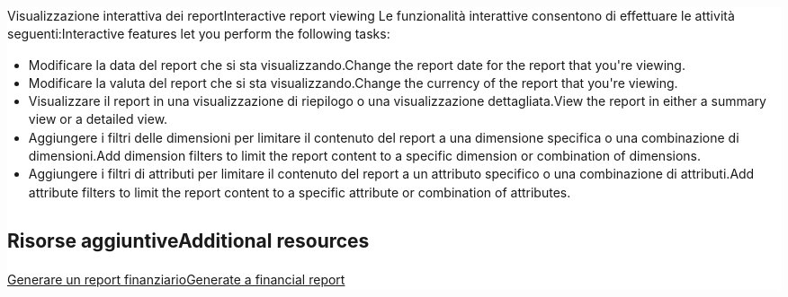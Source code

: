 <tr>
<td><span data-ttu-id="dbe89-146">Visualizzazione interattiva dei report</span><span class="sxs-lookup"><span data-stu-id="dbe89-146">Interactive report viewing</span></span></td>
<td><span data-ttu-id="dbe89-147">Le funzionalità interattive consentono di effettuare le attività seguenti:</span><span class="sxs-lookup"><span data-stu-id="dbe89-147">Interactive features let you perform the following tasks:</span></span>
<ul>
<li><span data-ttu-id="dbe89-148">Modificare la data del report che si sta visualizzando.</span><span class="sxs-lookup"><span data-stu-id="dbe89-148">Change the report date for the report that you're viewing.</span></span></li>
<li><span data-ttu-id="dbe89-149">Modificare la valuta del report che si sta visualizzando.</span><span class="sxs-lookup"><span data-stu-id="dbe89-149">Change the currency of the report that you're viewing.</span></span></li>
<li><span data-ttu-id="dbe89-150">Visualizzare il report in una visualizzazione di riepilogo o una visualizzazione dettagliata.</span><span class="sxs-lookup"><span data-stu-id="dbe89-150">View the report in either a summary view or a detailed view.</span></span></li>
<li><span data-ttu-id="dbe89-151">Aggiungere i filtri delle dimensioni per limitare il contenuto del report a una dimensione specifica o una combinazione di dimensioni.</span><span class="sxs-lookup"><span data-stu-id="dbe89-151">Add dimension filters to limit the report content to a specific dimension or combination of dimensions.</span></span></li>
<li><span data-ttu-id="dbe89-152">Aggiungere i filtri di attributi per limitare il contenuto del report a un attributo specifico o una combinazione di attributi.</span><span class="sxs-lookup"><span data-stu-id="dbe89-152">Add attribute filters to limit the report content to a specific attribute or combination of attributes.</span></span></li>
</ul>
</td>
</tr>
</tbody>
</table>

## <a name="additional-resources"></a><span data-ttu-id="dbe89-153">Risorse aggiuntive</span><span class="sxs-lookup"><span data-stu-id="dbe89-153">Additional resources</span></span>
[<span data-ttu-id="dbe89-154">Generare un report finanziario</span><span class="sxs-lookup"><span data-stu-id="dbe89-154">Generate a financial report</span></span>](generate-financial-report.md)
